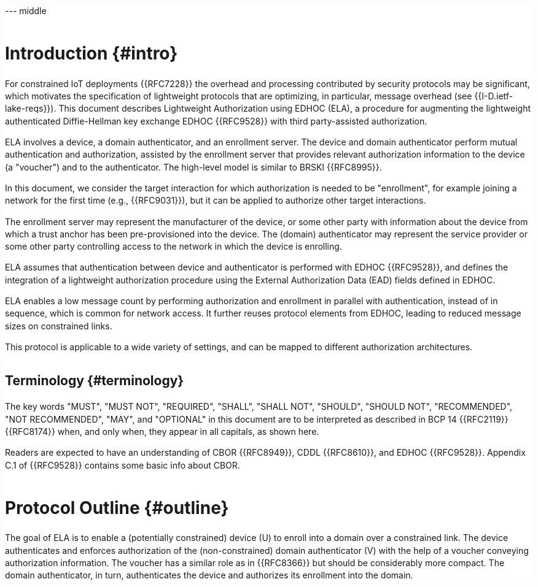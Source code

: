 --- middle

# Introduction  {#intro}


For constrained IoT deployments {{RFC7228}} the overhead and processing contributed by security protocols may be significant, which motivates the specification of lightweight protocols that are optimizing, in particular, message overhead (see {{I-D.ietf-lake-reqs}}).
This document describes Lightweight Authorization using EDHOC (ELA), a procedure for augmenting the lightweight authenticated Diffie-Hellman key exchange EDHOC {{RFC9528}} with third party-assisted authorization.

ELA involves a device, a domain authenticator, and an enrollment server.
The device and domain authenticator perform mutual authentication and authorization, assisted by the enrollment server that provides relevant authorization information to the device (a "voucher") and to the authenticator. The high-level model is similar to BRSKI {{RFC8995}}.

In this document, we consider the target interaction for which authorization is needed to be "enrollment", for example joining a network for the first time (e.g., {{RFC9031}}), but it can be applied to authorize other target interactions.

The enrollment server may represent the manufacturer of the device, or some other party with information about the device from which a trust anchor has been pre-provisioned into the device.
The (domain) authenticator may represent the service provider or some other party controlling access to the network in which the device is enrolling.

ELA assumes that authentication between device and authenticator is performed with EDHOC {{RFC9528}}, and defines the integration of a lightweight authorization procedure using the External Authorization Data (EAD) fields defined in EDHOC.

ELA enables a low message count by performing authorization and enrollment in parallel with authentication, instead of in sequence, which is common for network access.
It further reuses protocol elements from EDHOC, leading to reduced message sizes on constrained links.

This protocol is applicable to a wide variety of settings, and can be mapped to different authorization architectures.

## Terminology   {#terminology}

The key words "MUST", "MUST NOT", "REQUIRED", "SHALL", "SHALL NOT", "SHOULD", "SHOULD NOT", "RECOMMENDED", "NOT RECOMMENDED", "MAY", and "OPTIONAL" in this document are to be interpreted as described in BCP 14 {{RFC2119}} {{RFC8174}} when, and only when, they appear in all capitals, as shown here.

Readers are expected to have an understanding of CBOR {{RFC8949}}, CDDL {{RFC8610}}, and EDHOC {{RFC9528}}.
Appendix C.1 of {{RFC9528}} contains some basic info about CBOR.

# Protocol Outline {#outline}

The goal of ELA is to enable a (potentially constrained) device (U) to enroll into a domain over a constrained link.
The device authenticates and enforces authorization of the (non-constrained) domain authenticator (V) with the help of a voucher conveying authorization information.
The voucher has a similar role as in {{RFC8366}} but should be considerably more compact.
The domain authenticator, in turn, authenticates the device and authorizes its enrollment into the domain.
